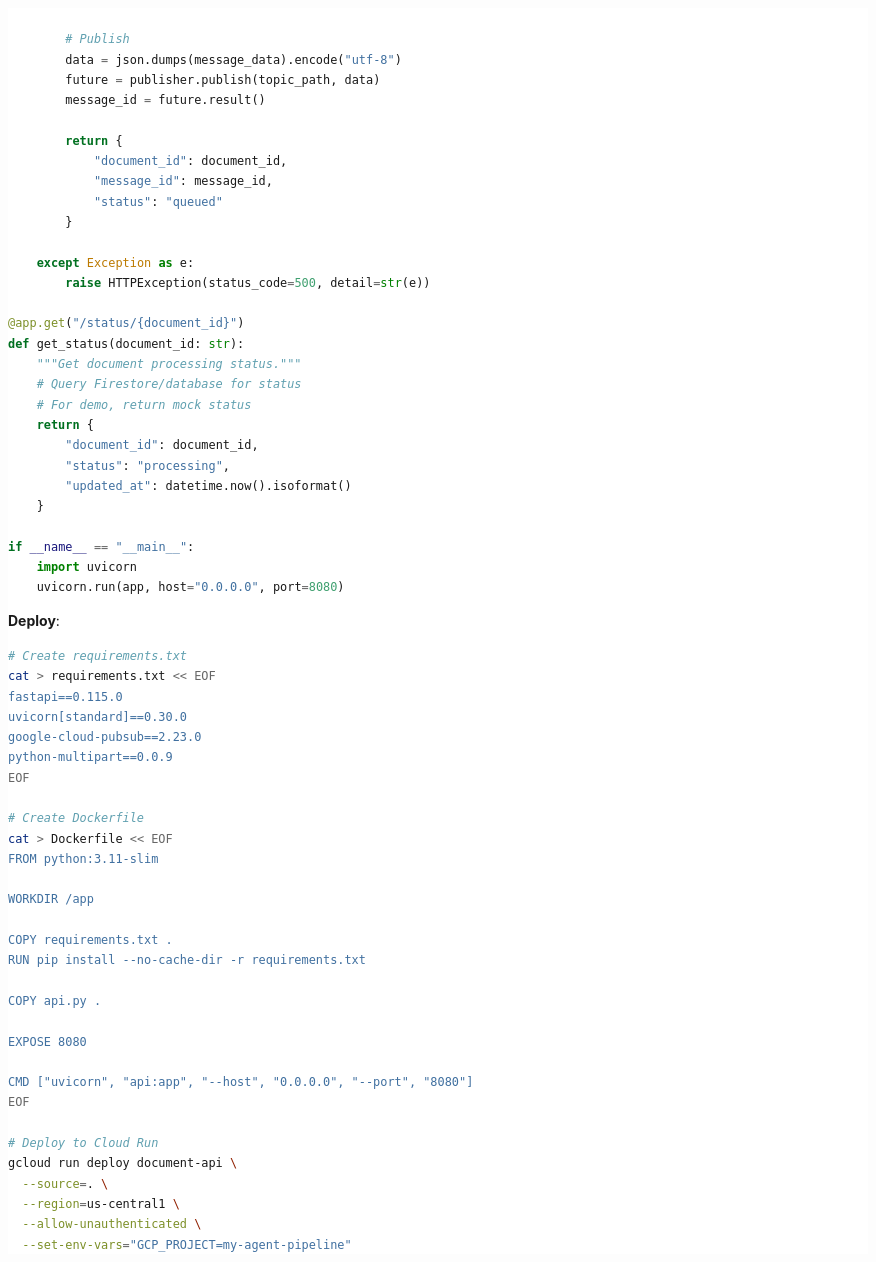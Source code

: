 ```python
        
        # Publish
        data = json.dumps(message_data).encode("utf-8")
        future = publisher.publish(topic_path, data)
        message_id = future.result()
        
        return {
            "document_id": document_id,
            "message_id": message_id,
            "status": "queued"
        }
        
    except Exception as e:
        raise HTTPException(status_code=500, detail=str(e))

@app.get("/status/{document_id}")
def get_status(document_id: str):
    """Get document processing status."""
    # Query Firestore/database for status
    # For demo, return mock status
    return {
        "document_id": document_id,
        "status": "processing",
        "updated_at": datetime.now().isoformat()
    }

if __name__ == "__main__":
    import uvicorn
    uvicorn.run(app, host="0.0.0.0", port=8080)
```

**Deploy**:

```bash
# Create requirements.txt
cat > requirements.txt << EOF
fastapi==0.115.0
uvicorn[standard]==0.30.0
google-cloud-pubsub==2.23.0
python-multipart==0.0.9
EOF

# Create Dockerfile
cat > Dockerfile << EOF
FROM python:3.11-slim

WORKDIR /app

COPY requirements.txt .
RUN pip install --no-cache-dir -r requirements.txt

COPY api.py .

EXPOSE 8080

CMD ["uvicorn", "api:app", "--host", "0.0.0.0", "--port", "8080"]
EOF

# Deploy to Cloud Run
gcloud run deploy document-api \
  --source=. \
  --region=us-central1 \
  --allow-unauthenticated \
  --set-env-vars="GCP_PROJECT=my-agent-pipeline"
```